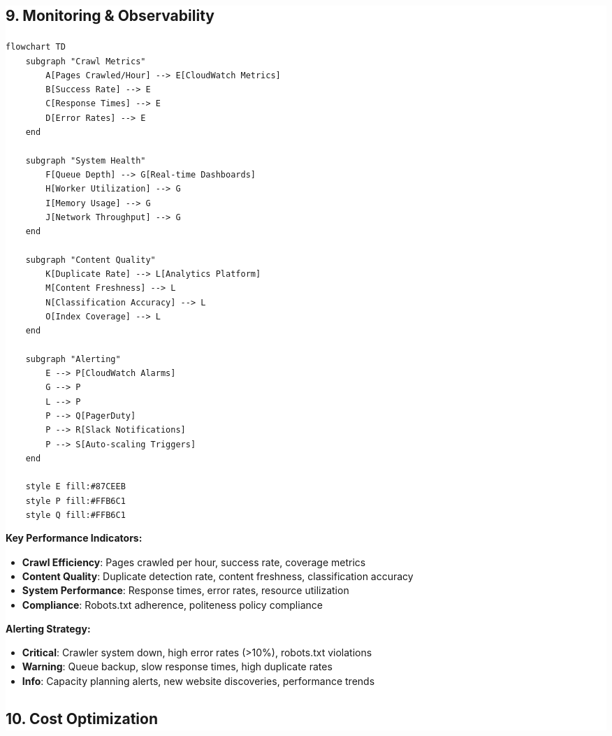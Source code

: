 ## 9. Monitoring & Observability

```mermaid
flowchart TD
    subgraph "Crawl Metrics"
        A[Pages Crawled/Hour] --> E[CloudWatch Metrics]
        B[Success Rate] --> E
        C[Response Times] --> E
        D[Error Rates] --> E
    end
    
    subgraph "System Health"
        F[Queue Depth] --> G[Real-time Dashboards]
        H[Worker Utilization] --> G
        I[Memory Usage] --> G
        J[Network Throughput] --> G
    end
    
    subgraph "Content Quality"
        K[Duplicate Rate] --> L[Analytics Platform]
        M[Content Freshness] --> L
        N[Classification Accuracy] --> L
        O[Index Coverage] --> L
    end
    
    subgraph "Alerting"
        E --> P[CloudWatch Alarms]
        G --> P
        L --> P
        P --> Q[PagerDuty]
        P --> R[Slack Notifications]
        P --> S[Auto-scaling Triggers]
    end
    
    style E fill:#87CEEB
    style P fill:#FFB6C1
    style Q fill:#FFB6C1
```

**Key Performance Indicators:**
- **Crawl Efficiency**: Pages crawled per hour, success rate, coverage metrics
- **Content Quality**: Duplicate detection rate, content freshness, classification accuracy
- **System Performance**: Response times, error rates, resource utilization
- **Compliance**: Robots.txt adherence, politeness policy compliance

**Alerting Strategy:**
- **Critical**: Crawler system down, high error rates (>10%), robots.txt violations
- **Warning**: Queue backup, slow response times, high duplicate rates
- **Info**: Capacity planning alerts, new website discoveries, performance trends

## 10. Cost Optimization
